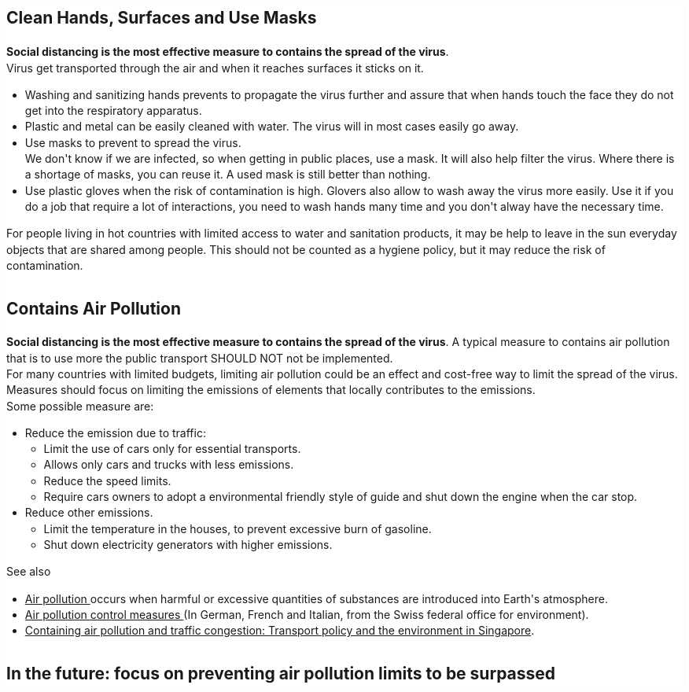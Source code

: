 ## Clean Hands, Surfaces and Use Masks

**Social distancing is the most effective measure to contains the spread of the virus**.  
 Virus get transported through the air and when it reaches surfaces it sticks on it.

* Washing and sanitizing hands prevents to propagate the virus further and assure that when hands touch the face they do not get into the respiratory apparatus.
* Plastic and metal can be easily cleaned with water. The virus will in most cases easily go away.
* Use masks to prevent to spread the virus.  
 We don't know if we are infected, so when getting in public places, use a mask. It will also help filter the virus. Where there is a shortage of masks, you can reuse it. A used mask is still better than nothing.
* Use plastic gloves when the risk of contamination is high. Glovers also allow to wash away the virus more easily. Use it if you do a job that require a lot of interactions, you need to wash hands many time and you don't alway have the necessary time.

For people living in hot countries with limited access to water and sanitation products, it may be help to leave in the sun everyday objects that are shared among people. This should not be counted as a hygiene policy, but it may reduce the risk of contamination.

## Contains Air Pollution

**Social distancing is the most effective measure to contains the spread of the virus**. A typical measure to contains air pollution that is to use more the public transport SHOULD NOT not be implemented.  
 For many countries with limited budgets, limiting air pollution could be an effect and cost-free way to limit the spread of the virus.  
 Measures should focus on limiting the emissions of elements that locally contributes to the emissions.  
 Some possible measure are:

* Reduce the emission due to traffic:  
   * Limit the use of cars only for essential transports.  
   * Allows only cars and trucks with less emissions.  
   * Reduce the speed limits.  
   * Require cars owners to adopt a environmental friendly style of guide and shut down the engine when the car stop.
* Reduce other emissions.  
   * Limit the temperature in the houses, to prevent excessive burn of gasoline.  
   * Shut down electricity generators with higher emissions.

See also

* [Air pollution ](https://en.wikipedia.org/wiki/Air%5Fpollution)occurs when harmful or excessive quantities of substances are introduced into Earth's atmosphere.
* [Air pollution control measures ](https://www.bafu.admin.ch/bafu/de/home/themen/luft/fachinformationen/massnahmen-zur-luftreinhaltung.html "Air pollution control measures")(In German, French and Italian, from the Swiss federal office for environment).
* [Containing air pollution and traffic congestion: Transport policy and the environment in Singapore](https://www.sciencedirect.com/science/article/abs/pii/1352231095001735).

## In the future: focus on preventing air pollution limits to be surpassed
